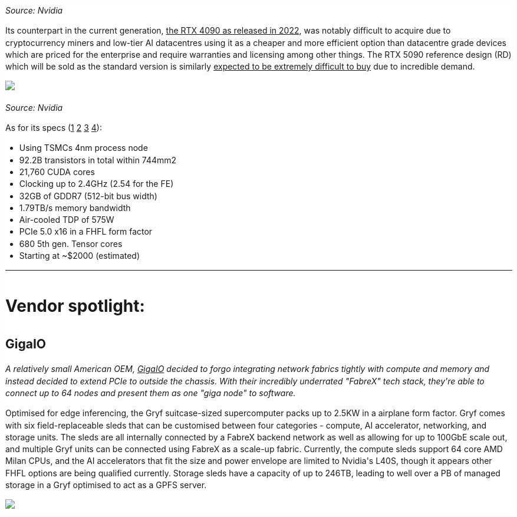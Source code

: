 *Source: Nvidia*

Its counterpart in the current generation, [the RTX 4090 as released in 2022](https://www.nvidia.com/en-gb/geforce/graphics-cards/40-series/rtx-4090/), was notably difficult to acquire due to cryptocurrency miners and low-tier AI datacentres using it as a cheaper and more efficient option than datacentre grade devices which are priced for the enterprise and require warranties and licensing among other things. The RTX 5090 reference design (RD) which will be sold as the standard version is similarly [expected to be extremely difficult to buy](https://wccftech.com/nvidia-geforce-rtx-50-series-gpus-facing-shortages-ahead-of-launch-rtx-5090-5080-price-surge/) due to incredible demand.

![](https://substackcdn.com/image/fetch/w_1456,c_limit,f_auto,q_auto:good,fl_progressive:steep/https%3A%2F%2Fsubstack-post-media.s3.amazonaws.com%2Fpublic%2Fimages%2Fcc10c484-880f-4cef-9c9d-d4c324d527bd_1764x882.png)

*Source: Nvidia*

As for its specs ([1](https://en.overclocking.com/der8auer-reviews-the-nvidia-rtx-5090-fe/) [2](https://www.eurogamer.net/digitalfoundry-2025-nvidia-geforce-rtx-5090-review) [3](https://www.theverge.com/2025/1/23/24349619/nvidia-rtx-5090-review-test-benchmark) [4](https://www.techradar.com/computing/gpu/nvidia-geforce-rtx-5090)):

* Using TSMCs 4nm process node
* 92.2B transistors in total within 744mm2
* 21,760 CUDA cores
* Clocking up to 2.4GHz (2.54 for the FE)
* 32GB of GDDR7 (512-bit bus width)
* 1.79TB/s memory bandwidth
* Air-cooled TDP of 575W
* PCIe 5.0 x16 in a FHFL form factor
* 680 5th gen. Tensor cores
* Starting at ~$2000 (estimated)

* * *

# Vendor spotlight:

## GigaIO

_A relatively small American OEM, [GigaIO](https://gigaio.com/) decided to forgo integrating network fabrics tightly with compute and memory and instead decided to extend PCIe to outside the chassis. With their incredibly underrated "FabreX" tech stack, they're able to connect up to 64 nodes and present them as one "giga node" to software._

Optimised for edge inferencing, the Gryf suitcase-sized supercomputer packs up to 2.5KW in a airplane form factor. Gryf comes with six field-replaceable sleds that can be customised between four categories - compute, AI accelerator, networking, and storage units. The sleds are all internally connected by a FabreX backend network as well as allowing for up to 100GbE scale out, and multiple Gryf units can be connected using FabreX as a scale-up fabric. Currently, the compute sleds support 64 core AMD Milan CPUs, and the AI accelerators that fit the size and power envelope are limited to Nvidia's L40S, though it appears other FHFL options are being qualified currently. Storage sleds have a capacity of up to 246TB, leading to well over a PB of managed storage in a Gryf optimised to act as a GPFS server.

![](https://substackcdn.com/image/fetch/w_1456,c_limit,f_auto,q_auto:good,fl_progressive:steep/https%3A%2F%2Fsubstack-post-media.s3.amazonaws.com%2Fpublic%2Fimages%2Fccf131e0-72cb-4010-ae46-a833325433f6_463x463.png)
